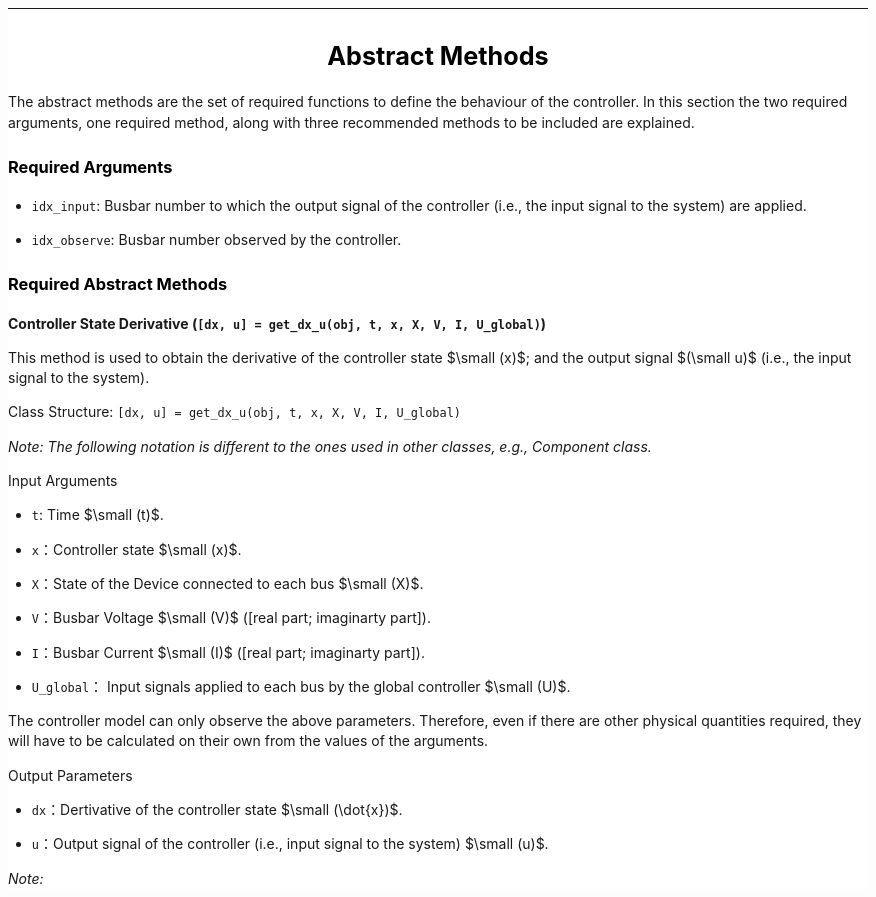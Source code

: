 
---

## <div style="text-align: center;"><span style="font-size: 120%; color: black; font-weight: bold">Abstract Methods</span></div>

The abstract methods are the set of required functions to define the behaviour of the controller. In this section the two required arguments, one required method, along with three recommended methods to be included are explained.

### <div style="text-align: left;"><span style="font-size: 100%; color: black; font-weight: bold">Required Arguments</span></div>

- `idx_input`: Busbar number to which the output signal of the controller (i.e., the input signal to the system) are applied.

- `idx_observe`: Busbar number observed by the controller.

### <div style="text-align: left;"><span style="font-size: 100%; color: black; font-weight: bold">Required Abstract Methods</span></div>

**Controller State Derivative (`[dx, u] = get_dx_u(obj, t, x, X, V, I, U_global)`)**

This method is used to obtain the derivative of the controller state $\small (x)$; and the output signal $(\small u)$ (i.e., the input signal to the system).

Class Structure: `[dx, u] = get_dx_u(obj, t, x, X, V, I, U_global)`

_Note: The following notation is different to the ones used in other classes, e.g., Component class._

Input Arguments

- `t`: Time $\small (t)$.

- `x`：Controller state $\small (x)$.

- `X`：State of the Device connected to each bus $\small (X)$.

- `V`：Busbar Voltage $\small (V)$ ([real part; imaginarty part]).

- `I`：Busbar Current $\small (I)$ ([real part; imaginarty part]).

- `U_global`： Input signals applied to each bus by the global controller $\small (U)$.

The controller model can only observe the above parameters. Therefore, even if there are other physical quantities required, they will have to be calculated on their own from the values of the arguments.

Output Parameters

- `dx`：Dertivative of the controller state $\small (\dot{x})$.

- `u`：Output signal of the controller (i.e., input signal to the system) $\small (u)$.

_Note:_
